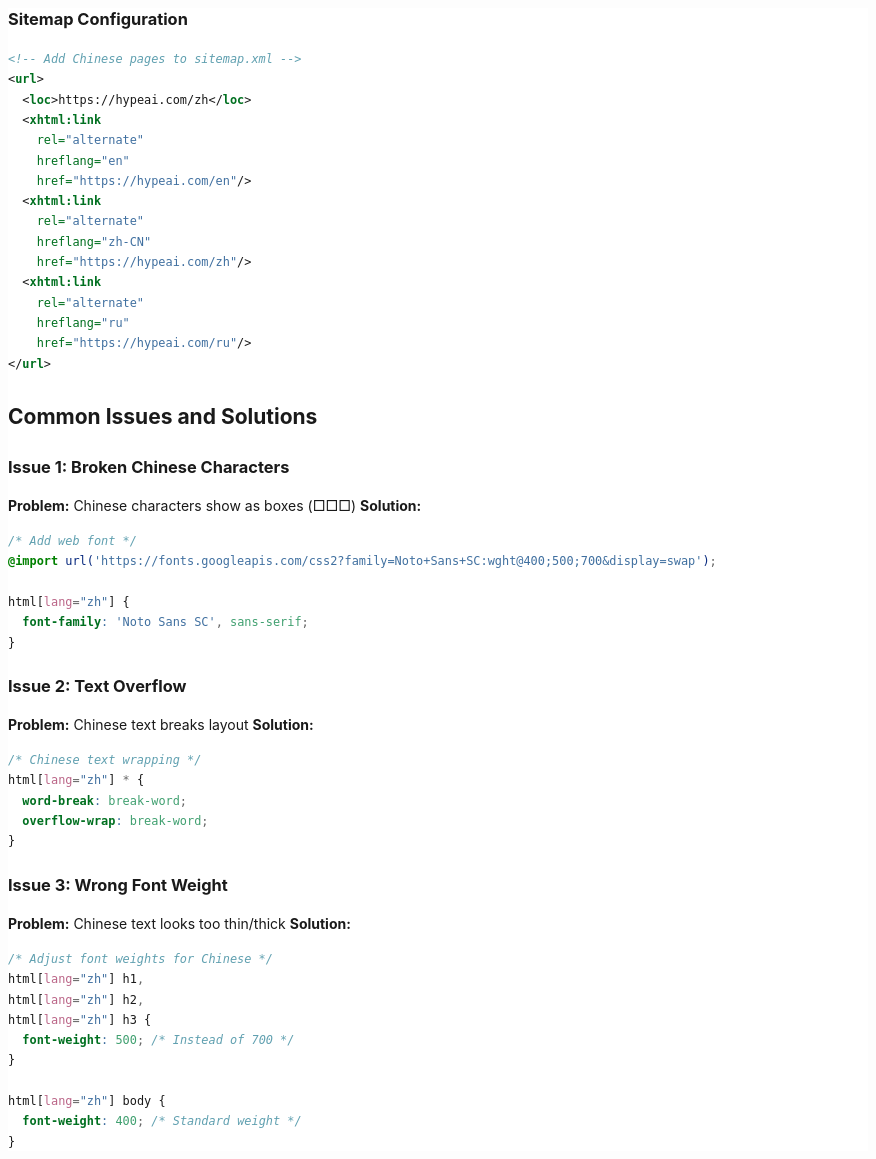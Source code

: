 ### Sitemap Configuration

```xml
<!-- Add Chinese pages to sitemap.xml -->
<url>
  <loc>https://hypeai.com/zh</loc>
  <xhtml:link
    rel="alternate"
    hreflang="en"
    href="https://hypeai.com/en"/>
  <xhtml:link
    rel="alternate"
    hreflang="zh-CN"
    href="https://hypeai.com/zh"/>
  <xhtml:link
    rel="alternate"
    hreflang="ru"
    href="https://hypeai.com/ru"/>
</url>
```

## Common Issues and Solutions

### Issue 1: Broken Chinese Characters
**Problem:** Chinese characters show as boxes (□□□)
**Solution:**
```css
/* Add web font */
@import url('https://fonts.googleapis.com/css2?family=Noto+Sans+SC:wght@400;500;700&display=swap');

html[lang="zh"] {
  font-family: 'Noto Sans SC', sans-serif;
}
```

### Issue 2: Text Overflow
**Problem:** Chinese text breaks layout
**Solution:**
```css
/* Chinese text wrapping */
html[lang="zh"] * {
  word-break: break-word;
  overflow-wrap: break-word;
}
```

### Issue 3: Wrong Font Weight
**Problem:** Chinese text looks too thin/thick
**Solution:**
```css
/* Adjust font weights for Chinese */
html[lang="zh"] h1,
html[lang="zh"] h2,
html[lang="zh"] h3 {
  font-weight: 500; /* Instead of 700 */
}

html[lang="zh"] body {
  font-weight: 400; /* Standard weight */
}
```
